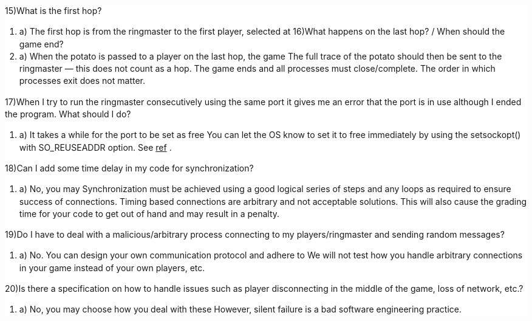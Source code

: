 15)What  is  the  first  hop?

<ol>

 <li>a) The first hop  is  from  the  ringmaster  to  the  first  player,  selected  at  16)What  happens  on  the  last  hop?  /  When  should  the  game  end?</li>

 <li>a) When the potato  is  passed  to  a  player  on the   last  hop,  the game   The   full trace  of  the  potato  should  then  be  sent  to  the  ringmaster  —  this  does  not  count  as a  hop.  The  game  ends  and  all  processes  must  close/complete.  The  order  in which  processes  exit  does  not  matter.</li>

</ol>

17)When  I  try  to  run  the  ringmaster  consecutively  using  the  same  port  it  gives  me  an  error that  the  port  is  in  use  although  I  ended  the  program.  What  should  I  do?

<ol>

 <li>a) It takes a  while  for  the  port  to  be  set as   free    You  can  let  the  OS  know  to set  it  to  free  immediately  by  using  the setsockopt()   with SO_REUSEADDR  option.  See <a href="https://stackoverflow.com/questions/24194961/how-do-i-use-setsockoptso-reuseaddr">ref</a> .</li>

</ol>

18)Can  I  add  some  time  delay  in  my  code  for  synchronization?

<ol>

 <li>a) No, you may    Synchronization  must  be achieved   using  a  good  logical  series of  steps  and  any  loops  as  required  to  ensure  success  of  connections.  Timing based  connections  are  arbitrary  and  not  acceptable  solutions.  This  will  also cause  the  grading  time  for  your  code  to  get  out  of  hand  and  may  result  in  a penalty.</li>

</ol>

19)Do  I  have  to  deal  with  a  malicious/arbitrary  process  connecting  to  my  players/ringmaster and  sending  random  messages?

<ol>

 <li>a) No. You can  design  your  own  communication protocol   and  adhere  to    We  will not  test  how  you  handle  arbitrary  connections  in  your  game  instead  of  your  own players,  etc.</li>

</ol>

20)Is  there  a  specification  on  how  to  handle  issues  such  as  player  disconnecting  in  the middle  of  the  game,  loss  of  network,  etc.?

<ol>

 <li>a) No, you may  choose  how  you  deal with   these    However,  silent  failure  is a  bad  software  engineering  practice.</li>

</ol>